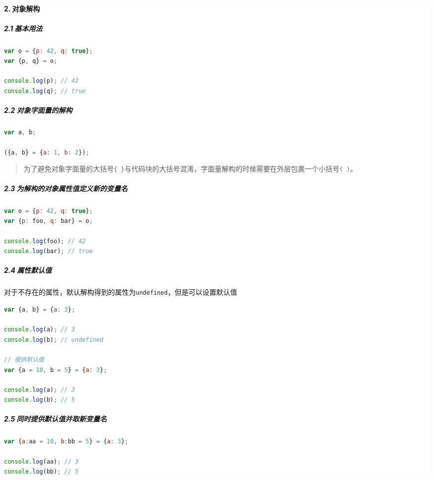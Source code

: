 
#### 2. 对象解构

##### 2.1 基本用法

```javascript
var o = {p: 42, q: true};
var {p, q} = o;

console.log(p); // 42
console.log(q); // true
```

##### 2.2 对象字面量的解构

```javascript
var a, b;

({a, b} = {a: 1, b: 2});
```

> 为了避免对象字面量的大括号`{ }`与代码块的大括号混淆，字面量解构的时候需要在外层包裹一个小括号`( )`。

##### 2.3 为解构的对象属性值定义新的变量名

```javascript
var o = {p: 42, q: true};
var {p: foo, q: bar} = o;

console.log(foo); // 42
console.log(bar); // true
```

##### 2.4 属性默认值

对于不存在的属性，默认解构得到的属性为`undefined`，但是可以设置默认值

```javascript
var {a, b} = {a: 3};

console.log(a); // 3
console.log(b); // undefined

// 提供默认值
var {a = 10, b = 5} = {a: 3};

console.log(a); // 3
console.log(b); // 5
```

##### 2.5 同时提供默认值并取新变量名

```javascript
var {a:aa = 10, b:bb = 5} = {a: 3};

console.log(aa); // 3
console.log(bb); // 5
```
